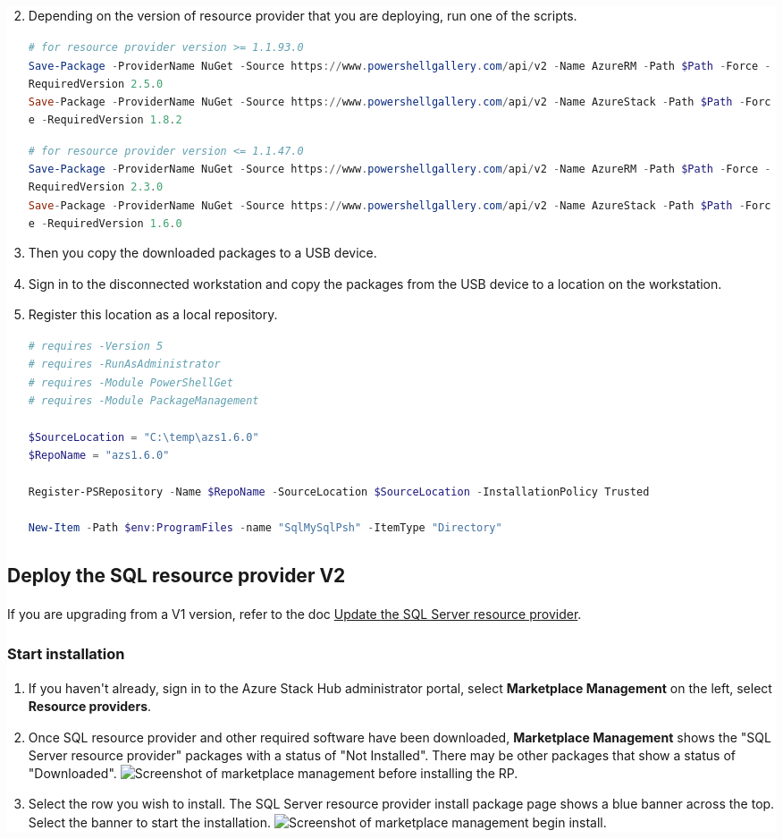 2. Depending on the version of resource provider that you are deploying, run one of the scripts.

   ```powershell
   # for resource provider version >= 1.1.93.0
   Save-Package -ProviderName NuGet -Source https://www.powershellgallery.com/api/v2 -Name AzureRM -Path $Path -Force -RequiredVersion 2.5.0
   Save-Package -ProviderName NuGet -Source https://www.powershellgallery.com/api/v2 -Name AzureStack -Path $Path -Force -RequiredVersion 1.8.2
   ```
   ```powershell
   # for resource provider version <= 1.1.47.0
   Save-Package -ProviderName NuGet -Source https://www.powershellgallery.com/api/v2 -Name AzureRM -Path $Path -Force -RequiredVersion 2.3.0
   Save-Package -ProviderName NuGet -Source https://www.powershellgallery.com/api/v2 -Name AzureStack -Path $Path -Force -RequiredVersion 1.6.0
   ```

3. Then you copy the downloaded packages to a USB device.

4. Sign in to the disconnected workstation and copy the packages from the USB device to a location on the workstation.

5. Register this location as a local repository.

   ```powershell
   # requires -Version 5
   # requires -RunAsAdministrator
   # requires -Module PowerShellGet
   # requires -Module PackageManagement

   $SourceLocation = "C:\temp\azs1.6.0"
   $RepoName = "azs1.6.0"

   Register-PSRepository -Name $RepoName -SourceLocation $SourceLocation -InstallationPolicy Trusted

   New-Item -Path $env:ProgramFiles -name "SqlMySqlPsh" -ItemType "Directory"
   ```

## Deploy the SQL resource provider V2

If you are upgrading from a V1 version, refer to the doc [Update the SQL Server resource provider](azure-stack-sql-resource-provider-update.md).

### Start installation

1. If you haven't already, sign in to the Azure Stack Hub administrator portal, select **Marketplace Management** on the left, select **Resource providers**.

2. Once SQL resource provider and other required software have been downloaded, **Marketplace Management** shows the "SQL Server resource provider" packages with a status of "Not Installed". There may be other packages that show a status of "Downloaded". 
   ![Screenshot of marketplace management before installing the RP.](media/azure-stack-sql-rp-deploy/1-before-install-marketplace.png)
 
3. Select the row you wish to install. The SQL Server resource provider install package page shows a blue banner across the top. Select the banner to start the installation.
   ![Screenshot of marketplace management begin install.](media/azure-stack-sql-rp-deploy/2-blue-banner-for-start-install.png)
